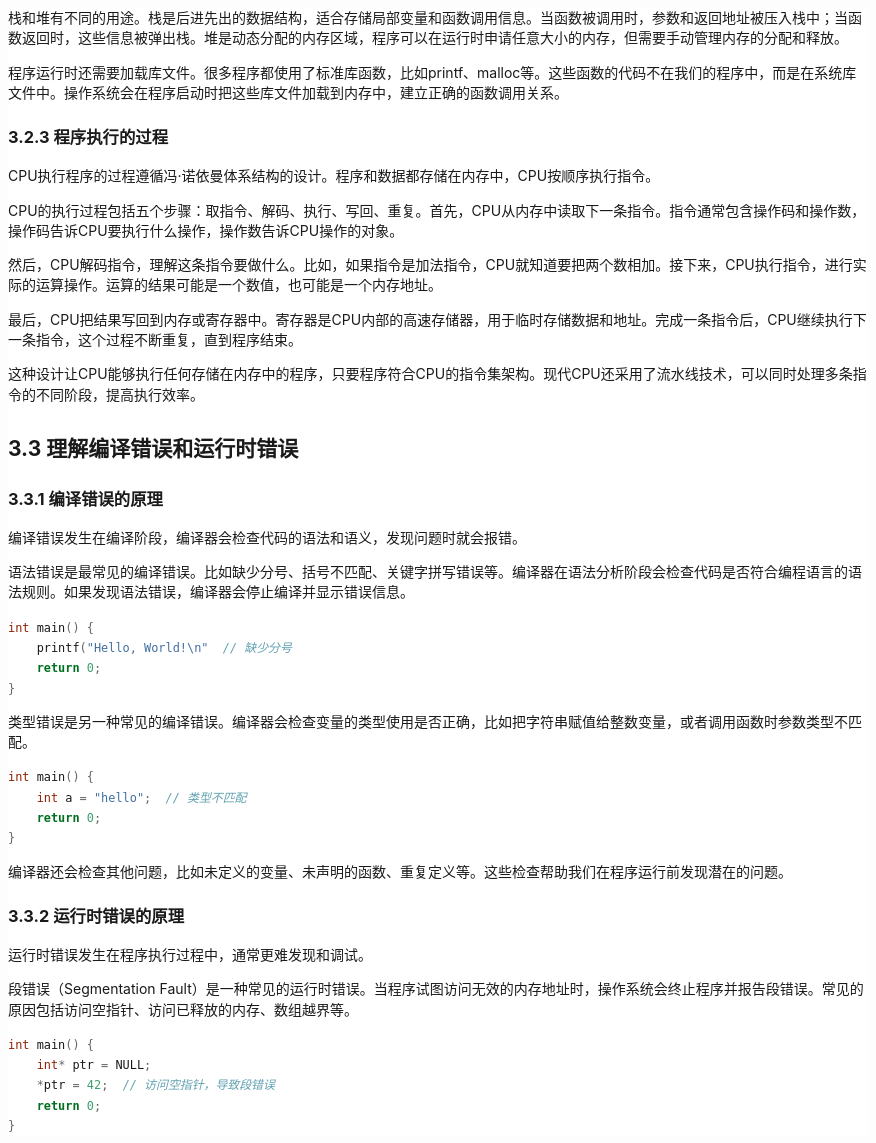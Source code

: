 栈和堆有不同的用途。栈是后进先出的数据结构，适合存储局部变量和函数调用信息。当函数被调用时，参数和返回地址被压入栈中；当函数返回时，这些信息被弹出栈。堆是动态分配的内存区域，程序可以在运行时申请任意大小的内存，但需要手动管理内存的分配和释放。

程序运行时还需要加载库文件。很多程序都使用了标准库函数，比如printf、malloc等。这些函数的代码不在我们的程序中，而是在系统库文件中。操作系统会在程序启动时把这些库文件加载到内存中，建立正确的函数调用关系。

### 3.2.3 程序执行的过程

CPU执行程序的过程遵循冯·诺依曼体系结构的设计。程序和数据都存储在内存中，CPU按顺序执行指令。

CPU的执行过程包括五个步骤：取指令、解码、执行、写回、重复。首先，CPU从内存中读取下一条指令。指令通常包含操作码和操作数，操作码告诉CPU要执行什么操作，操作数告诉CPU操作的对象。

然后，CPU解码指令，理解这条指令要做什么。比如，如果指令是加法指令，CPU就知道要把两个数相加。接下来，CPU执行指令，进行实际的运算操作。运算的结果可能是一个数值，也可能是一个内存地址。

最后，CPU把结果写回到内存或寄存器中。寄存器是CPU内部的高速存储器，用于临时存储数据和地址。完成一条指令后，CPU继续执行下一条指令，这个过程不断重复，直到程序结束。

这种设计让CPU能够执行任何存储在内存中的程序，只要程序符合CPU的指令集架构。现代CPU还采用了流水线技术，可以同时处理多条指令的不同阶段，提高执行效率。

## 3.3 理解编译错误和运行时错误

### 3.3.1 编译错误的原理

编译错误发生在编译阶段，编译器会检查代码的语法和语义，发现问题时就会报错。

语法错误是最常见的编译错误。比如缺少分号、括号不匹配、关键字拼写错误等。编译器在语法分析阶段会检查代码是否符合编程语言的语法规则。如果发现语法错误，编译器会停止编译并显示错误信息。

```c
int main() {
    printf("Hello, World!\n"  // 缺少分号
    return 0;
}
```

类型错误是另一种常见的编译错误。编译器会检查变量的类型使用是否正确，比如把字符串赋值给整数变量，或者调用函数时参数类型不匹配。

```c
int main() {
    int a = "hello";  // 类型不匹配
    return 0;
}
```

编译器还会检查其他问题，比如未定义的变量、未声明的函数、重复定义等。这些检查帮助我们在程序运行前发现潜在的问题。

### 3.3.2 运行时错误的原理

运行时错误发生在程序执行过程中，通常更难发现和调试。

段错误（Segmentation Fault）是一种常见的运行时错误。当程序试图访问无效的内存地址时，操作系统会终止程序并报告段错误。常见的原因包括访问空指针、访问已释放的内存、数组越界等。

```c
int main() {
    int* ptr = NULL;
    *ptr = 42;  // 访问空指针，导致段错误
    return 0;
}
```

